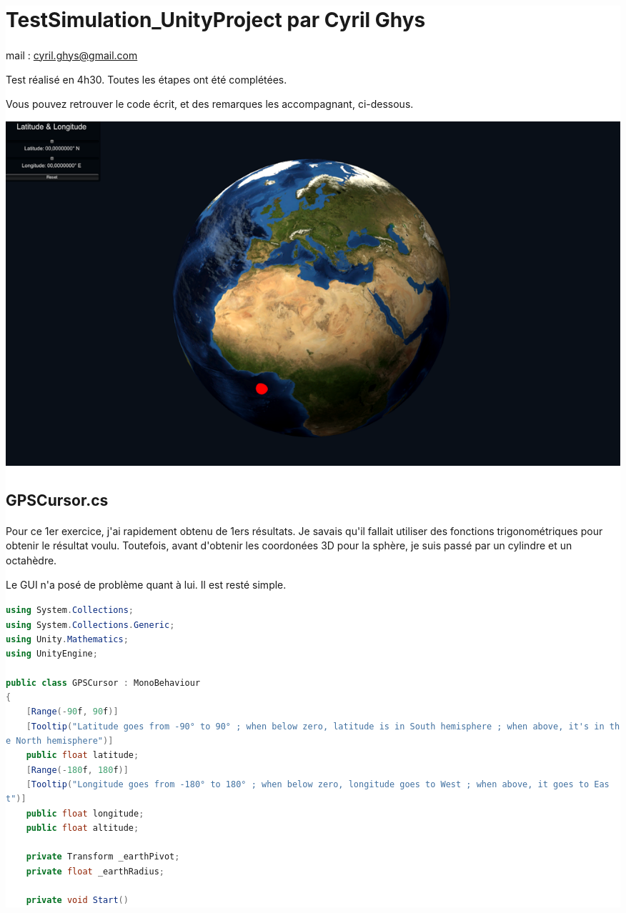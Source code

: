 # TestSimulation_UnityProject par Cyril Ghys

mail : cyril.ghys@gmail.com

Test réalisé en 4h30. Toutes les étapes ont été complétées.

Vous pouvez retrouver le code écrit, et des remarques les accompagnant, ci-dessous.

![alt text](https://github.com/ghysc/TestSimulation_UnityProject/blob/main/earth.png "Capture d'écran application")

## GPSCursor.cs

Pour ce 1er exercice, j'ai rapidement obtenu de 1ers résultats. Je savais qu'il fallait utiliser des fonctions trigonométriques pour obtenir le résultat voulu. Toutefois, avant d'obtenir les coordonées 3D pour la sphère, je suis passé par un cylindre et un octahèdre.

Le GUI n'a posé de problème quant à lui. Il est resté simple.

```c#
using System.Collections;
using System.Collections.Generic;
using Unity.Mathematics;
using UnityEngine;

public class GPSCursor : MonoBehaviour
{
    [Range(-90f, 90f)]
    [Tooltip("Latitude goes from -90° to 90° ; when below zero, latitude is in South hemisphere ; when above, it's in the North hemisphere")]
    public float latitude;
    [Range(-180f, 180f)]
    [Tooltip("Longitude goes from -180° to 180° ; when below zero, longitude goes to West ; when above, it goes to East")]
    public float longitude;
    public float altitude;

    private Transform _earthPivot;
    private float _earthRadius;

    private void Start()
```
